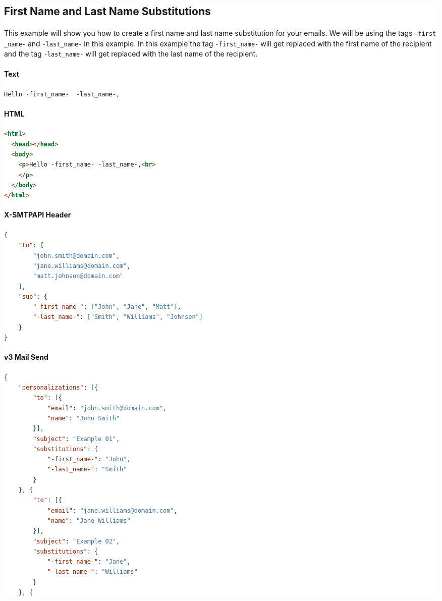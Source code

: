 ##	First Name and Last Name Substitutions
 	
This example will show you how to create a first name and last name substitution for your emails. We will be using the tags `-first_name-` and `-last_name-` in this example. In this example the tag `-first_name-` will get replaced with the first name of the recipient and the tag `-last_name-` will get replaced with the last name of the recipient.
 	
 #### 	Text
 	
```
Hello -first_name-  -last_name-,
```

 #### 	HTML
 	
```html
<html>
  <head></head>
  <body>
    <p>Hello -first_name- -last_name-,<br>
    </p>
  </body>
</html>
```

 #### 	X-SMTPAPI Header
 	
```json
{
	"to": [
		"john.smith@domain.com",
		"jane.williams@domain.com",
		"matt.johnson@domain.com"
	],
	"sub": {
		"-first_name-": ["John", "Jane", "Matt"],
		"-last_name-": ["Smith", "Williams", "Johnson"]
	}
}
```

 #### 	v3 Mail Send
 	
```json
{
	"personalizations": [{
		"to": [{
			"email": "john.smith@domain.com",
			"name": "John Smith"
		}],
		"subject": "Example 01",
		"substitutions": {
			"-first_name-": "John",
			"-last_name-": "Smith"
		}
	}, {
		"to": [{
			"email": "jane.williams@domain.com",
			"name": "Jane Williams"
		}],
		"subject": "Example 02",
		"substitutions": {
			"-first_name-": "Jane",
			"-last_name-": "Williams"
		}
	}, {
```